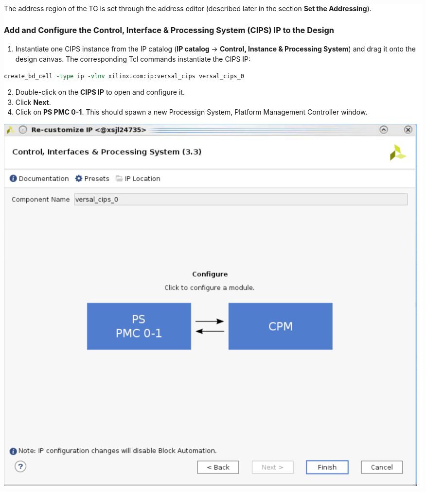 The address region of the TG is set through the address editor (described later in the section **Set the Addressing**).

### Add and Configure the Control, Interface & Processing System (CIPS) IP to the Design

1. Instantiate one CIPS instance from the IP catalog (**IP catalog** → **Control, Instance & Processing System**) and drag it onto the design canvas.
The corresponding Tcl commands instantiate the CIPS IP:

```tcl
create_bd_cell -type ip -vlnv xilinx.com:ip:versal_cips versal_cips_0
```

2. Double-click on the **CIPS IP** to open and configure it. 
3. Click **Next**.
4. Click on **PS PMC 0-1**. This should spawn a new Processign System, Platform Management Controller window.

![CIPS PS PMC Config](images/CIPS_configure_PS_PMC.PNG)
